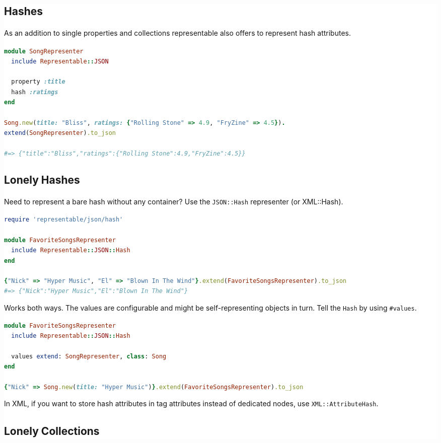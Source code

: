 ## Hashes

As an addition to single properties and collections representable also offers to represent hash attributes.

```ruby
module SongRepresenter
  include Representable::JSON

  property :title
  hash :ratings
end

Song.new(title: "Bliss", ratings: {"Rolling Stone" => 4.9, "FryZine" => 4.5}).
extend(SongRepresenter).to_json

#=> {"title":"Bliss","ratings":{"Rolling Stone":4.9,"FryZine":4.5}}
```

## Lonely Hashes

Need to represent a bare hash without any container? Use the `JSON::Hash` representer (or XML::Hash).

```ruby
require 'representable/json/hash'

module FavoriteSongsRepresenter
  include Representable::JSON::Hash
end

{"Nick" => "Hyper Music", "El" => "Blown In The Wind"}.extend(FavoriteSongsRepresenter).to_json
#=> {"Nick":"Hyper Music","El":"Blown In The Wind"}
```

Works both ways. The values are configurable and might be self-representing objects in turn. Tell the `Hash` by using `#values`.

```ruby
module FavoriteSongsRepresenter
  include Representable::JSON::Hash

  values extend: SongRepresenter, class: Song
end

{"Nick" => Song.new(title: "Hyper Music")}.extend(FavoriteSongsRepresenter).to_json
```

In XML, if you want to store hash attributes in tag attributes instead of dedicated nodes, use `XML::AttributeHash`.

## Lonely Collections
